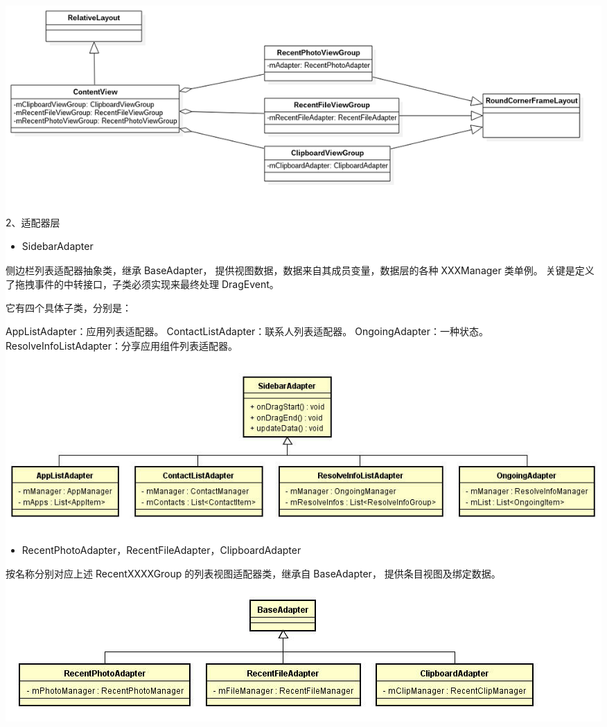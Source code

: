 ![图8](res/contentuml.png)

2、适配器层

- SidebarAdapter

侧边栏列表适配器抽象类，继承 BaseAdapter，
提供视图数据，数据来自其成员变量，数据层的各种 XXXManager 类单例。
关键是定义了拖拽事件的中转接口，子类必须实现来最终处理 DragEvent。

它有四个具体子类，分别是：

AppListAdapter：应用列表适配器。
ContactListAdapter：联系人列表适配器。
OngoingAdapter：一种状态。
ResolveInfoListAdapter：分享应用组件列表适配器。

![图9](res/adapter.jpg)

- RecentPhotoAdapter，RecentFileAdapter，ClipboardAdapter

按名称分别对应上述 RecentXXXXGroup 的列表视图适配器类，继承自 BaseAdapter，
提供条目视图及绑定数据。

![图10](res/contentadapter.jpg)
